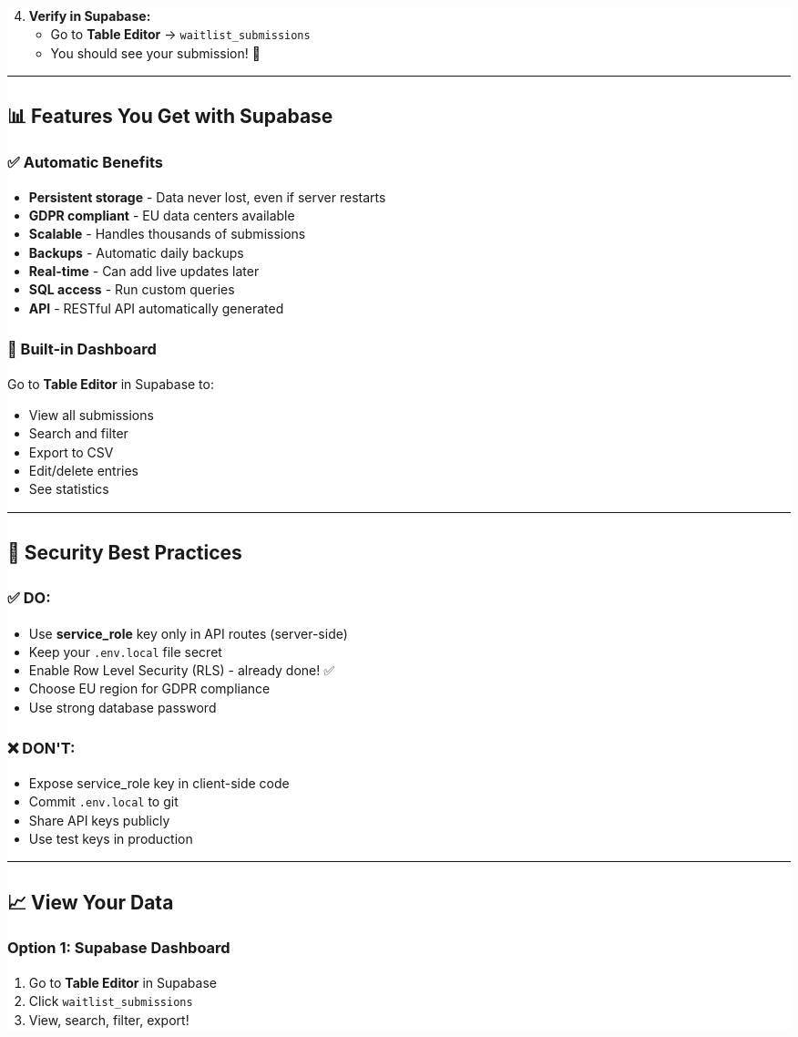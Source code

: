 4. **Verify in Supabase:**
   - Go to **Table Editor** → `waitlist_submissions`
   - You should see your submission! 🎉

---

## 📊 Features You Get with Supabase

### ✅ Automatic Benefits
- **Persistent storage** - Data never lost, even if server restarts
- **GDPR compliant** - EU data centers available
- **Scalable** - Handles thousands of submissions
- **Backups** - Automatic daily backups
- **Real-time** - Can add live updates later
- **SQL access** - Run custom queries
- **API** - RESTful API automatically generated

### 🎨 Built-in Dashboard
Go to **Table Editor** in Supabase to:
- View all submissions
- Search and filter
- Export to CSV
- Edit/delete entries
- See statistics

---

## 🔐 Security Best Practices

### ✅ DO:
- Use **service_role** key only in API routes (server-side)
- Keep your `.env.local` file secret
- Enable Row Level Security (RLS) - already done! ✅
- Choose EU region for GDPR compliance
- Use strong database password

### ❌ DON'T:
- Expose service_role key in client-side code
- Commit `.env.local` to git
- Share API keys publicly
- Use test keys in production

---

## 📈 View Your Data

### Option 1: Supabase Dashboard
1. Go to **Table Editor** in Supabase
2. Click `waitlist_submissions`
3. View, search, filter, export!
